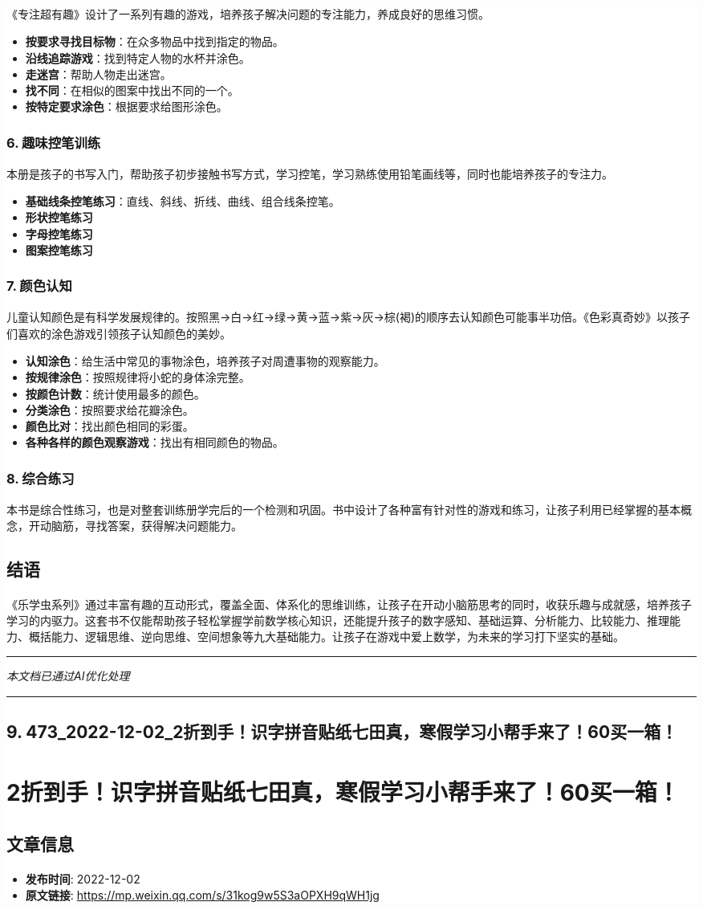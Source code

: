 《专注超有趣》设计了一系列有趣的游戏，培养孩子解决问题的专注能力，养成良好的思维习惯。

*   **按要求寻找目标物**：在众多物品中找到指定的物品。
*   **沿线追踪游戏**：找到特定人物的水杯并涂色。
*   **走迷宫**：帮助人物走出迷宫。
*   **找不同**：在相似的图案中找出不同的一个。
*   **按特定要求涂色**：根据要求给图形涂色。

### 6. 趣味控笔训练

本册是孩子的书写入门，帮助孩子初步接触书写方式，学习控笔，学习熟练使用铅笔画线等，同时也能培养孩子的专注力。

*   **基础线条控笔练习**：直线、斜线、折线、曲线、组合线条控笔。
*   **形状控笔练习**
*   **字母控笔练习**
*   **图案控笔练习**

### 7. 颜色认知

儿童认知颜色是有科学发展规律的。按照黑→白→红→绿→黄→蓝→紫→灰→棕(褐)的顺序去认知颜色可能事半功倍。《色彩真奇妙》以孩子们喜欢的涂色游戏引领孩子认知颜色的美妙。

*   **认知涂色**：给生活中常见的事物涂色，培养孩子对周遭事物的观察能力。
*   **按规律涂色**：按照规律将小蛇的身体涂完整。
*   **按颜色计数**：统计使用最多的颜色。
*   **分类涂色**：按照要求给花瓣涂色。
*   **颜色比对**：找出颜色相同的彩蛋。
*   **各种各样的颜色观察游戏**：找出有相同颜色的物品。

### 8. 综合练习

本书是综合性练习，也是对整套训练册学完后的一个检测和巩固。书中设计了各种富有针对性的游戏和练习，让孩子利用已经掌握的基本概念，开动脑筋，寻找答案，获得解决问题能力。

## 结语

《乐学虫系列》通过丰富有趣的互动形式，覆盖全面、体系化的思维训练，让孩子在开动小脑筋思考的同时，收获乐趣与成就感，培养孩子学习的内驱力。这套书不仅能帮助孩子轻松掌握学前数学核心知识，还能提升孩子的数字感知、基础运算、分析能力、比较能力、推理能力、概括能力、逻辑思维、逆向思维、空间想象等九大基础能力。让孩子在游戏中爱上数学，为未来的学习打下坚实的基础。


---
*本文档已通过AI优化处理*


---


## 9. 473_2022-12-02_2折到手！识字拼音贴纸七田真，寒假学习小帮手来了！60买一箱！

# 2折到手！识字拼音贴纸七田真，寒假学习小帮手来了！60买一箱！

## 文章信息
- **发布时间**: 2022-12-02
- **原文链接**: https://mp.weixin.qq.com/s/31kog9w5S3aOPXH9qWH1jg
